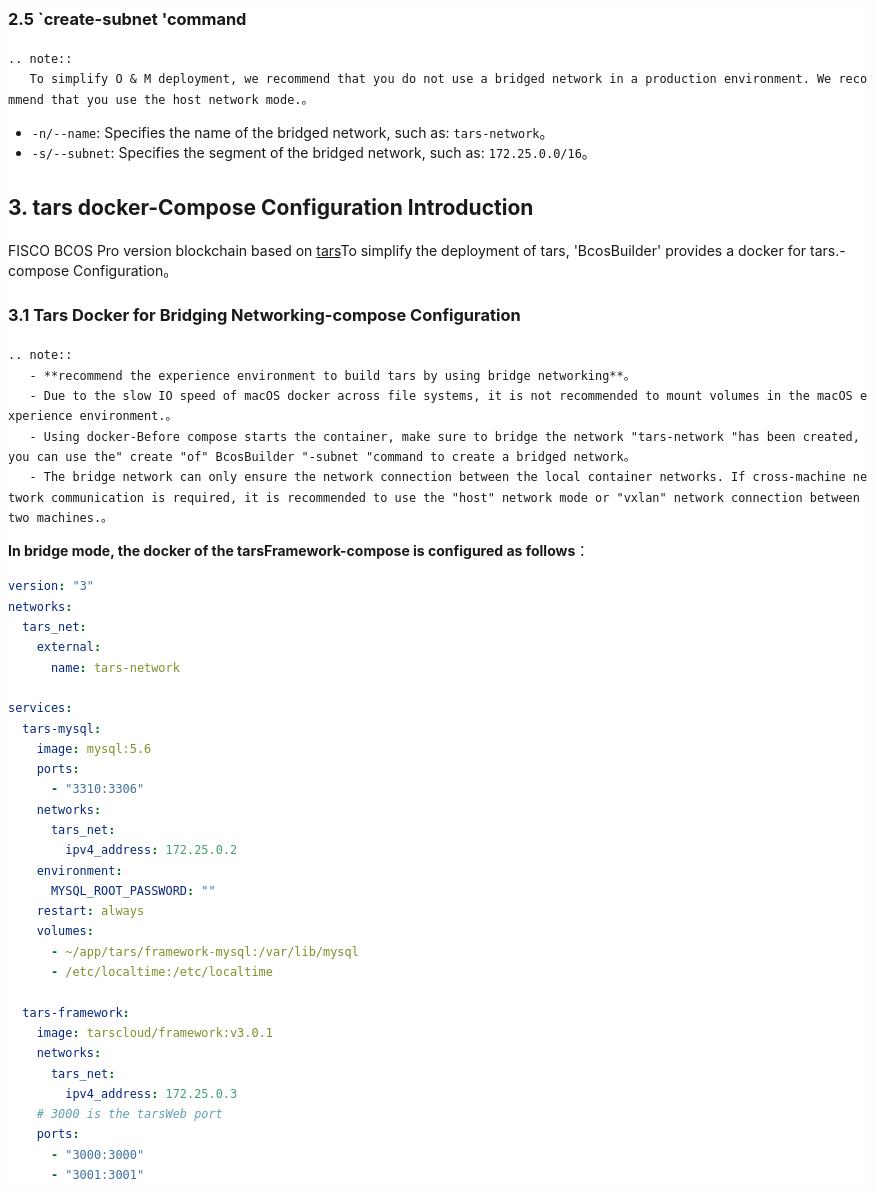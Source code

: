 ### 2.5 **`create-subnet 'command**

```eval_rst
.. note::
   To simplify O & M deployment, we recommend that you do not use a bridged network in a production environment. We recommend that you use the host network mode.。
```

- `-n/--name`: Specifies the name of the bridged network, such as: `tars-network`。
- `-s/--subnet`: Specifies the segment of the bridged network, such as: `172.25.0.0/16`。

## 3. tars docker-Compose Configuration Introduction

FISCO BCOS Pro version blockchain based on [tars](https://doc.tarsyun.com/#/markdown/TarsCloud/TarsDocs/installation/README.md)To simplify the deployment of tars, 'BcosBuilder' provides a docker for tars.-compose Configuration。

### 3.1 Tars Docker for Bridging Networking-compose Configuration

```eval_rst
.. note::
   - **recommend the experience environment to build tars by using bridge networking**。
   - Due to the slow IO speed of macOS docker across file systems, it is not recommended to mount volumes in the macOS experience environment.。
   - Using docker-Before compose starts the container, make sure to bridge the network "tars-network "has been created, you can use the" create "of" BcosBuilder "-subnet "command to create a bridged network。
   - The bridge network can only ensure the network connection between the local container networks. If cross-machine network communication is required, it is recommended to use the "host" network mode or "vxlan" network connection between two machines.。
```

**In bridge mode, the docker of the tarsFramework-compose is configured as follows**：

```yml
version: "3"
networks:
  tars_net:
    external:
      name: tars-network

services:     
  tars-mysql:
    image: mysql:5.6
    ports:
      - "3310:3306"
    networks:
      tars_net:
        ipv4_address: 172.25.0.2
    environment:
      MYSQL_ROOT_PASSWORD: ""
    restart: always
    volumes:
      - ~/app/tars/framework-mysql:/var/lib/mysql
      - /etc/localtime:/etc/localtime 

  tars-framework:
    image: tarscloud/framework:v3.0.1
    networks:
      tars_net:
        ipv4_address: 172.25.0.3
    # 3000 is the tarsWeb port
    ports:
      - "3000:3000"
      - "3001:3001"
```